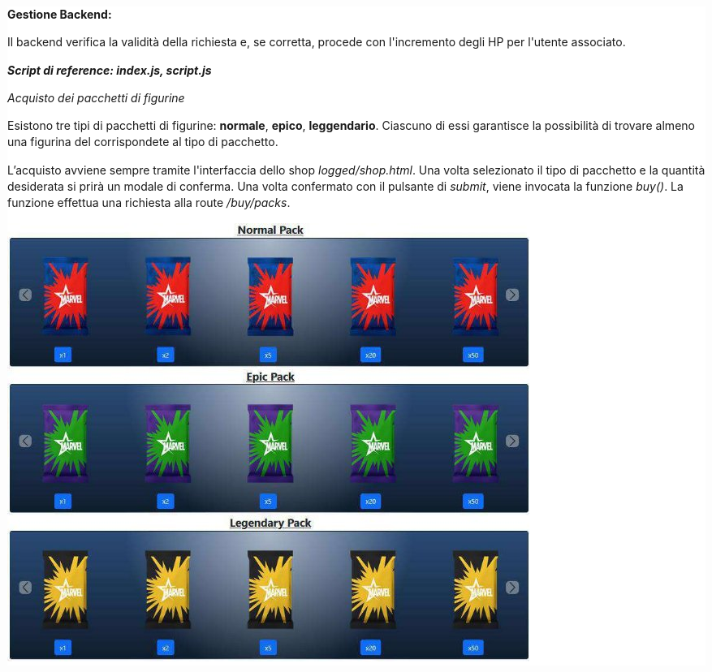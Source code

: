 **Gestione Backend:** 

Il backend verifica la validità della richiesta e, se corretta, procede con l'incremento degli HP per l'utente associato. 

***Script di reference: index.js, script.js*** 

<a name="_page10_x54.00_y292.92"></a>*Acquisto dei pacchetti di figurine* 

Esistono tre tipi di pacchetti di figurine: **normale**, **epico**, **leggendario**. Ciascuno di essi garantisce la possibilità di trovare almeno una figurina del corrispondete al tipo di pacchetto. 

L’acquisto avviene sempre tramite l'interfaccia dello shop *logged/shop.html*. Una volta selezionato il tipo di pacchetto e la quantità desiderata si prirà un modale di conferma. Una volta confermato con il pulsante di *submit*, viene invocata la funzione *buy()*. La funzione effettua una richiesta alla route */buy/packs*. 

![](./img4Readme/Aspose.Words.ff7653b4-d676-4717-9048-63dc612dd844.018.jpeg)
